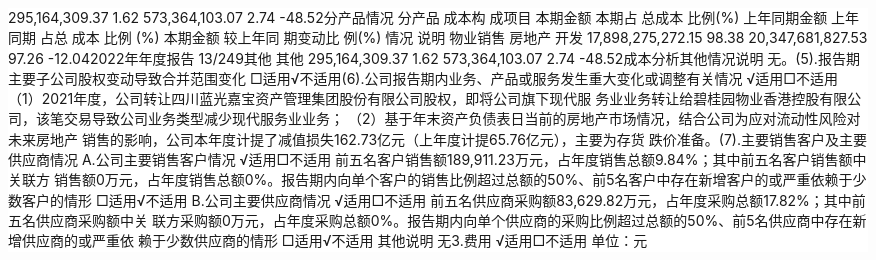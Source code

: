 295,164,309.37
1.62
573,364,103.07
2.74
-48.52分产品情况
分产品
成本构
成项目
本期金额
本期占
总成本
比例(%)
上年同期金额
上年
同期
占总
成本
比例
(%)
本期金额
较上年同
期变动比
例(%)
情况
说明
物业销售
房地产
开发
17,898,275,272.15
98.38
20,347,681,827.53
97.26
-12.042022年年度报告
13/249其他
其他
295,164,309.37
1.62
573,364,103.07
2.74
-48.52成本分析其他情况说明
无。(5).报告期主要子公司股权变动导致合并范围变化
□适用√不适用(6).公司报告期内业务、产品或服务发生重大变化或调整有关情况
√适用□不适用
（1）2021年度，公司转让四川蓝光嘉宝资产管理集团股份有限公司股权，即将公司旗下现代服
务业业务转让给碧桂园物业香港控股有限公司，该笔交易导致公司业务类型减少现代服务业业务；
（2）基于年末资产负债表日当前的房地产市场情况，结合公司为应对流动性风险对未来房地产
销售的影响，公司本年度计提了减值损失162.73亿元（上年度计提65.76亿元），主要为存货
跌价准备。(7).主要销售客户及主要供应商情况
A.公司主要销售客户情况
√适用□不适用
前五名客户销售额189,911.23万元，占年度销售总额9.84%；其中前五名客户销售额中关联方
销售额0万元，占年度销售总额0%。报告期内向单个客户的销售比例超过总额的50%、前5名客户中存在新增客户的或严重依赖于少
数客户的情形
□适用√不适用
B.公司主要供应商情况
√适用□不适用
前五名供应商采购额83,629.82万元，占年度采购总额17.82%；其中前五名供应商采购额中关
联方采购额0万元，占年度采购总额0%。报告期内向单个供应商的采购比例超过总额的50%、前5名供应商中存在新增供应商的或严重依
赖于少数供应商的情形
□适用√不适用
其他说明
无3.费用
√适用□不适用
单位：元